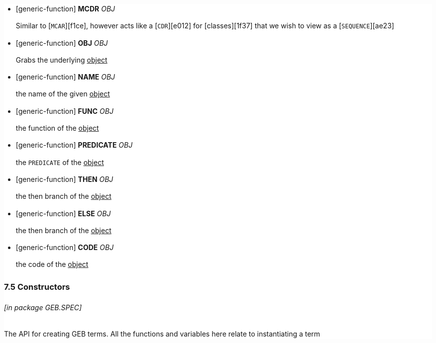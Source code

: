 - [generic-function] **MCDR** *OBJ*

    Similar to [`MCAR`][f1ce], however acts like a [`CDR`][e012] for
    [classes][1f37] that we wish to view as a [`SEQUENCE`][ae23]

<a id="x-28GEB-2EUTILS-3AOBJ-20GENERIC-FUNCTION-29"></a>

- [generic-function] **OBJ** *OBJ*

    Grabs the underlying
    [object](http://www.lispworks.com/documentation/HyperSpec/Body/26_glo_o.htm#object)

<a id="x-28GEB-2EUTILS-3ANAME-20GENERIC-FUNCTION-29"></a>

- [generic-function] **NAME** *OBJ*

    the name of the given
    [object](http://www.lispworks.com/documentation/HyperSpec/Body/26_glo_o.htm#object)

<a id="x-28GEB-2EUTILS-3AFUNC-20GENERIC-FUNCTION-29"></a>

- [generic-function] **FUNC** *OBJ*

    the function of the
    [object](http://www.lispworks.com/documentation/HyperSpec/Body/26_glo_o.htm#object)

<a id="x-28GEB-2EUTILS-3APREDICATE-20GENERIC-FUNCTION-29"></a>

- [generic-function] **PREDICATE** *OBJ*

    the `PREDICATE` of the
    [object](http://www.lispworks.com/documentation/HyperSpec/Body/26_glo_o.htm#object)

<a id="x-28GEB-2EUTILS-3ATHEN-20GENERIC-FUNCTION-29"></a>

- [generic-function] **THEN** *OBJ*

    the then branch of the
    [object](http://www.lispworks.com/documentation/HyperSpec/Body/26_glo_o.htm#object)

<a id="x-28GEB-2EUTILS-3AELSE-20GENERIC-FUNCTION-29"></a>

- [generic-function] **ELSE** *OBJ*

    the then branch of the
    [object](http://www.lispworks.com/documentation/HyperSpec/Body/26_glo_o.htm#object)

<a id="x-28GEB-2EUTILS-3ACODE-20GENERIC-FUNCTION-29"></a>

- [generic-function] **CODE** *OBJ*

    the code of the
    [object](http://www.lispworks.com/documentation/HyperSpec/Body/26_glo_o.htm#object)

<a id="x-28GEB-2ESPEC-3A-40GEB-CONSTRUCTORS-20MGL-PAX-3ASECTION-29"></a>

### 7.5 Constructors

###### \[in package GEB.SPEC\]
The API for creating GEB terms. All the functions and variables
here relate to instantiating a term
